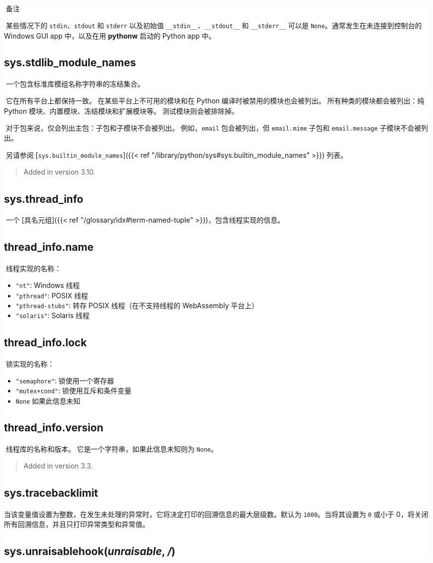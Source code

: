 ​	备注

 

​	某些情况下的 `stdin`、`stdout` 和 `stderr` 以及初始值 `__stdin__`、`__stdout__` 和 `__stderr__` 可以是 `None`。通常发生在未连接到控制台的 Windows GUI app 中，以及在用 **pythonw** 启动的 Python app 中。

## sys.**stdlib_module_names**

​	一个包含标准库模组名称字符串的冻结集合。

​	它在所有平台上都保持一致。 在某些平台上不可用的模块和在 Python 编译时被禁用的模块也会被列出。 所有种类的模块都会被列出：纯 Python 模块、内置模块、冻结模块和扩展模块等。 测试模块则会被排除掉。

​	对于包来说，仅会列出主包：子包和子模块不会被列出。 例如，`email` 包会被列出，但 `email.mime` 子包和 `email.message` 子模块不会被列出。

​	另请参阅 [`sys.builtin_module_names`]({{< ref "/library/python/sys#sys.builtin_module_names" >}}) 列表。

> Added in version 3.10.
>

## sys.**thread_info**

​	一个 [具名元组]({{< ref "/glossary/idx#term-named-tuple" >}})，包含线程实现的信息。

## thread_info.**name**

​	线程实现的名称：

- `"nt"`: Windows 线程
- `"pthread"`: POSIX 线程
- `"pthread-stubs"`: 转存 POSIX 线程（在不支持线程的 WebAssembly 平台上）
- `"solaris"`: Solaris 线程

## thread_info.**lock**

​	锁实现的名称：

- `"semaphore"`: 锁使用一个寄存器
- `"mutex+cond"`: 锁使用互斥和条件变量
- `None` 如果此信息未知

## thread_info.**version**

​	线程库的名称和版本。 它是一个字符串，如果此信息未知则为 `None`。

> Added in version 3.3.
>

## sys.**tracebacklimit**

​	当该变量值设置为整数，在发生未处理的异常时，它将决定打印的回溯信息的最大层级数。默认为 `1000`。当将其设置为 `0` 或小于 0，将关闭所有回溯信息，并且只打印异常类型和异常值。

## sys.**unraisablehook**(*unraisable*, */*)
